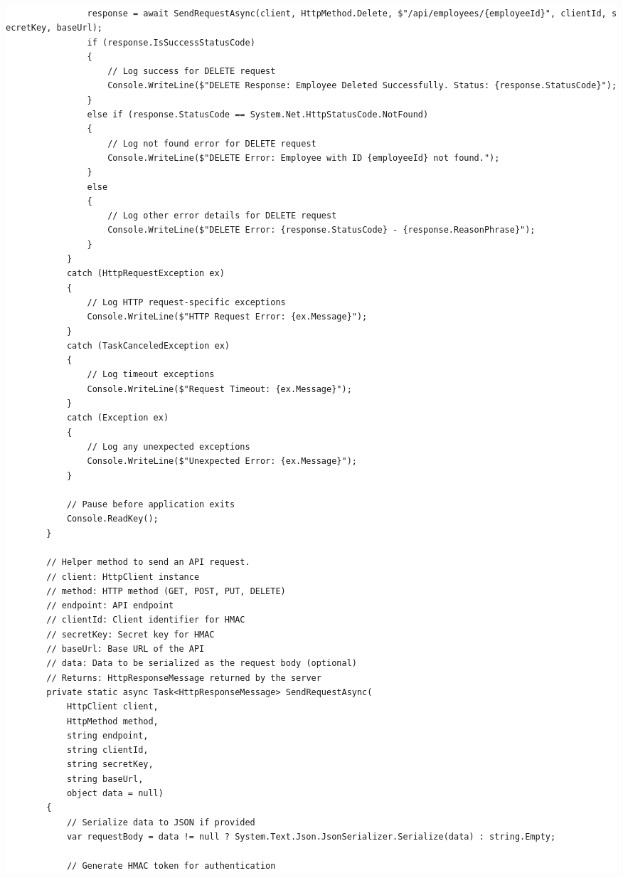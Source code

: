 ```
                response = await SendRequestAsync(client, HttpMethod.Delete, $"/api/employees/{employeeId}", clientId, secretKey, baseUrl);
                if (response.IsSuccessStatusCode)
                {
                    // Log success for DELETE request
                    Console.WriteLine($"DELETE Response: Employee Deleted Successfully. Status: {response.StatusCode}");
                }
                else if (response.StatusCode == System.Net.HttpStatusCode.NotFound)
                {
                    // Log not found error for DELETE request
                    Console.WriteLine($"DELETE Error: Employee with ID {employeeId} not found.");
                }
                else
                {
                    // Log other error details for DELETE request
                    Console.WriteLine($"DELETE Error: {response.StatusCode} - {response.ReasonPhrase}");
                }
            }
            catch (HttpRequestException ex)
            {
                // Log HTTP request-specific exceptions
                Console.WriteLine($"HTTP Request Error: {ex.Message}");
            }
            catch (TaskCanceledException ex)
            {
                // Log timeout exceptions
                Console.WriteLine($"Request Timeout: {ex.Message}");
            }
            catch (Exception ex)
            {
                // Log any unexpected exceptions
                Console.WriteLine($"Unexpected Error: {ex.Message}");
            }

            // Pause before application exits
            Console.ReadKey();
        }

        // Helper method to send an API request.
        // client: HttpClient instance
        // method: HTTP method (GET, POST, PUT, DELETE)
        // endpoint: API endpoint
        // clientId: Client identifier for HMAC
        // secretKey: Secret key for HMAC
        // baseUrl: Base URL of the API
        // data: Data to be serialized as the request body (optional)
        // Returns: HttpResponseMessage returned by the server
        private static async Task<HttpResponseMessage> SendRequestAsync(
            HttpClient client,
            HttpMethod method,
            string endpoint,
            string clientId,
            string secretKey,
            string baseUrl,
            object data = null)
        {
            // Serialize data to JSON if provided
            var requestBody = data != null ? System.Text.Json.JsonSerializer.Serialize(data) : string.Empty;

            // Generate HMAC token for authentication
```